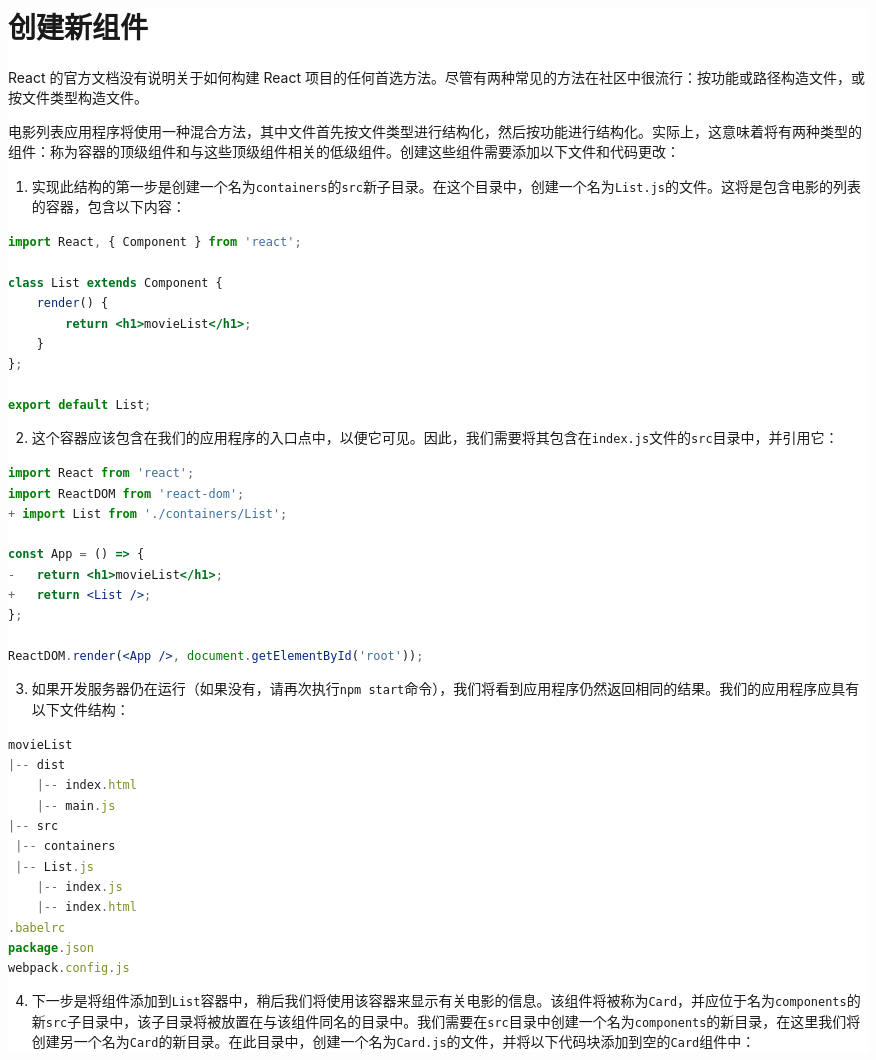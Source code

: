 # 创建新组件

React 的官方文档没有说明关于如何构建 React 项目的任何首选方法。尽管有两种常见的方法在社区中很流行：按功能或路径构造文件，或按文件类型构造文件。

电影列表应用程序将使用一种混合方法，其中文件首先按文件类型进行结构化，然后按功能进行结构化。实际上，这意味着将有两种类型的组件：称为容器的顶级组件和与这些顶级组件相关的低级组件。创建这些组件需要添加以下文件和代码更改：

1.  实现此结构的第一步是创建一个名为`containers`的`src`新子目录。在这个目录中，创建一个名为`List.js`的文件。这将是包含电影的列表的容器，包含以下内容：

```jsx
import React, { Component } from 'react';

class List extends Component {
    render() {
        return <h1>movieList</h1>;
    }
};

export default List;
```

2.  这个容器应该包含在我们的应用程序的入口点中，以便它可见。因此，我们需要将其包含在`index.js`文件的`src`目录中，并引用它：

```jsx
import React from 'react';
import ReactDOM from 'react-dom';
+ import List from './containers/List';

const App = () => {
-   return <h1>movieList</h1>;
+   return <List />;
};

ReactDOM.render(<App />, document.getElementById('root'));
```

3.  如果开发服务器仍在运行（如果没有，请再次执行`npm start`命令），我们将看到应用程序仍然返回相同的结果。我们的应用程序应具有以下文件结构：

```jsx
movieList
|-- dist
    |-- index.html
    |-- main.js
|-- src
 |-- containers
 |-- List.js
    |-- index.js
    |-- index.html
.babelrc
package.json
webpack.config.js
```

4.  下一步是将组件添加到`List`容器中，稍后我们将使用该容器来显示有关电影的信息。该组件将被称为`Card`，并应位于名为`components`的新`src`子目录中，该子目录将被放置在与该组件同名的目录中。我们需要在`src`目录中创建一个名为`components`的新目录，在这里我们将创建另一个名为`Card`的新目录。在此目录中，创建一个名为`Card.js`的文件，并将以下代码块添加到空的`Card`组件中：
